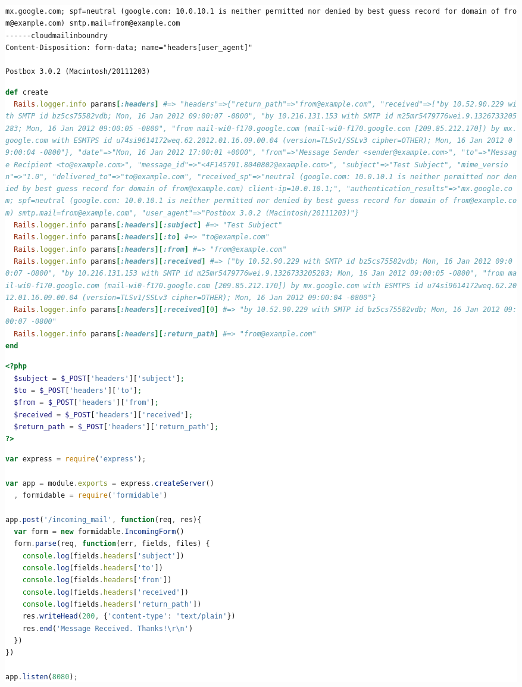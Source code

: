 ```raw
mx.google.com; spf=neutral (google.com: 10.0.10.1 is neither permitted nor denied by best guess record for domain of from@example.com) smtp.mail=from@example.com
------cloudmailinboundry
Content-Disposition: form-data; name="headers[user_agent]"

Postbox 3.0.2 (Macintosh/20111203)
```
```ruby
def create
  Rails.logger.info params[:headers] #=> "headers"=>{"return_path"=>"from@example.com", "received"=>["by 10.52.90.229 with SMTP id bz5cs75582vdb; Mon, 16 Jan 2012 09:00:07 -0800", "by 10.216.131.153 with SMTP id m25mr5479776wei.9.1326733205283; Mon, 16 Jan 2012 09:00:05 -0800", "from mail-wi0-f170.google.com (mail-wi0-f170.google.com [209.85.212.170]) by mx.google.com with ESMTPS id u74si9614172weq.62.2012.01.16.09.00.04 (version=TLSv1/SSLv3 cipher=OTHER); Mon, 16 Jan 2012 09:00:04 -0800"}, "date"=>"Mon, 16 Jan 2012 17:00:01 +0000", "from"=>"Message Sender <sender@example.com>", "to"=>"Message Recipient <to@example.com>", "message_id"=>"<4F145791.8040802@example.com>", "subject"=>"Test Subject", "mime_version"=>"1.0", "delivered_to"=>"to@example.com", "received_sp"=>"neutral (google.com: 10.0.10.1 is neither permitted nor denied by best guess record for domain of from@example.com) client-ip=10.0.10.1;", "authentication_results"=>"mx.google.com; spf=neutral (google.com: 10.0.10.1 is neither permitted nor denied by best guess record for domain of from@example.com) smtp.mail=from@example.com", "user_agent"=>"Postbox 3.0.2 (Macintosh/20111203)"}
  Rails.logger.info params[:headers][:subject] #=> "Test Subject"
  Rails.logger.info params[:headers][:to] #=> "to@example.com"
  Rails.logger.info params[:headers][:from] #=> "from@example.com"
  Rails.logger.info params[:headers][:received] #=> ["by 10.52.90.229 with SMTP id bz5cs75582vdb; Mon, 16 Jan 2012 09:00:07 -0800", "by 10.216.131.153 with SMTP id m25mr5479776wei.9.1326733205283; Mon, 16 Jan 2012 09:00:05 -0800", "from mail-wi0-f170.google.com (mail-wi0-f170.google.com [209.85.212.170]) by mx.google.com with ESMTPS id u74si9614172weq.62.2012.01.16.09.00.04 (version=TLSv1/SSLv3 cipher=OTHER); Mon, 16 Jan 2012 09:00:04 -0800"}
  Rails.logger.info params[:headers][:received][0] #=> "by 10.52.90.229 with SMTP id bz5cs75582vdb; Mon, 16 Jan 2012 09:00:07 -0800"
  Rails.logger.info params[:headers][:return_path] #=> "from@example.com"
end
```
```php
<?php
  $subject = $_POST['headers']['subject'];
  $to = $_POST['headers']['to'];
  $from = $_POST['headers']['from'];
  $received = $_POST['headers']['received'];
  $return_path = $_POST['headers']['return_path'];
?>
```
```javascript
var express = require('express');

var app = module.exports = express.createServer()
  , formidable = require('formidable')

app.post('/incoming_mail', function(req, res){
  var form = new formidable.IncomingForm()
  form.parse(req, function(err, fields, files) {
    console.log(fields.headers['subject'])
    console.log(fields.headers['to'])
    console.log(fields.headers['from'])
    console.log(fields.headers['received'])
    console.log(fields.headers['return_path'])
    res.writeHead(200, {'content-type': 'text/plain'})
    res.end('Message Received. Thanks!\r\n')
  })
})

app.listen(8080);
```